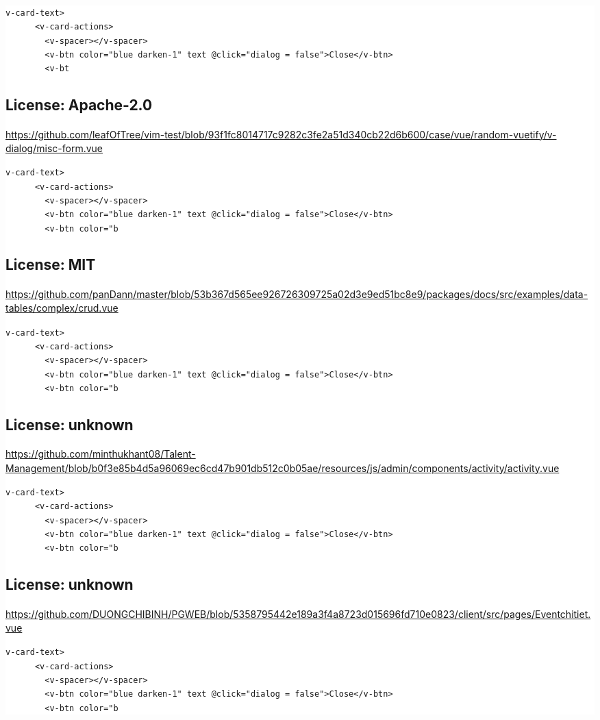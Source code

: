 ```
v-card-text>
      <v-card-actions>
        <v-spacer></v-spacer>
        <v-btn color="blue darken-1" text @click="dialog = false">Close</v-btn>
        <v-bt
```


## License: Apache-2.0
https://github.com/leafOfTree/vim-test/blob/93f1fc8014717c9282c3fe2a51d340cb22d6b600/case/vue/random-vuetify/v-dialog/misc-form.vue

```
v-card-text>
      <v-card-actions>
        <v-spacer></v-spacer>
        <v-btn color="blue darken-1" text @click="dialog = false">Close</v-btn>
        <v-btn color="b
```


## License: MIT
https://github.com/panDann/master/blob/53b367d565ee926726309725a02d3e9ed51bc8e9/packages/docs/src/examples/data-tables/complex/crud.vue

```
v-card-text>
      <v-card-actions>
        <v-spacer></v-spacer>
        <v-btn color="blue darken-1" text @click="dialog = false">Close</v-btn>
        <v-btn color="b
```


## License: unknown
https://github.com/minthukhant08/Talent-Management/blob/b0f3e85b4d5a96069ec6cd47b901db512c0b05ae/resources/js/admin/components/activity/activity.vue

```
v-card-text>
      <v-card-actions>
        <v-spacer></v-spacer>
        <v-btn color="blue darken-1" text @click="dialog = false">Close</v-btn>
        <v-btn color="b
```


## License: unknown
https://github.com/DUONGCHIBINH/PGWEB/blob/5358795442e189a3f4a8723d015696fd710e0823/client/src/pages/Eventchitiet.vue

```
v-card-text>
      <v-card-actions>
        <v-spacer></v-spacer>
        <v-btn color="blue darken-1" text @click="dialog = false">Close</v-btn>
        <v-btn color="b
```
